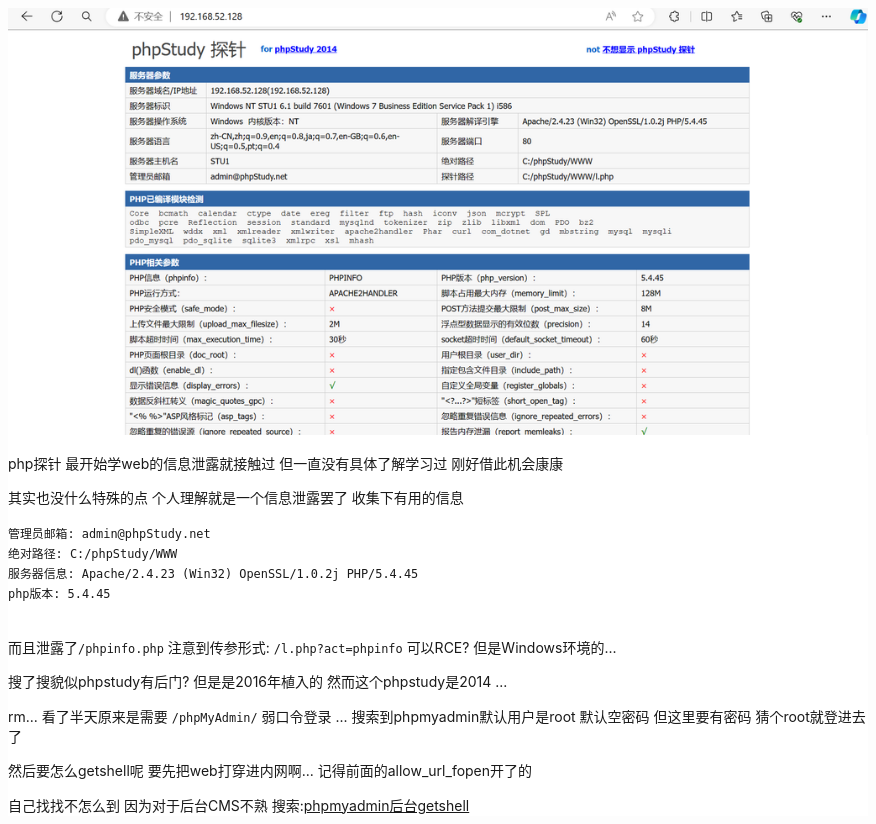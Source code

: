 
![img](Vuln_2瞎打版/images/image-3.png)


php探针 最开始学web的信息泄露就接触过 但一直没有具体了解学习过 刚好借此机会康康

其实也没什么特殊的点 个人理解就是一个信息泄露罢了
收集下有用的信息

```
管理员邮箱: admin@phpStudy.net
绝对路径: C:/phpStudy/WWW
服务器信息: Apache/2.4.23 (Win32) OpenSSL/1.0.2j PHP/5.4.45
php版本: 5.4.45


```

而且泄露了`/phpinfo.php`
注意到传参形式: `/l.php?act=phpinfo`
可以RCE?
但是Windows环境的...

搜了搜貌似phpstudy有后门?
但是是2016年植入的 然而这个phpstudy是2014 ...

rm... 看了半天原来是需要 `/phpMyAdmin/` 弱口令登录
...
搜索到phpmyadmin默认用户是root 默认空密码 但这里要有密码 猜个root就登进去了

然后要怎么getshell呢 要先把web打穿进内网啊...
记得前面的allow_url_fopen开了的 

自己找找不怎么到 因为对于后台CMS不熟 搜索:[phpmyadmin后台getshell](https://www.cnblogs.com/0nc3/p/12071314.html)
